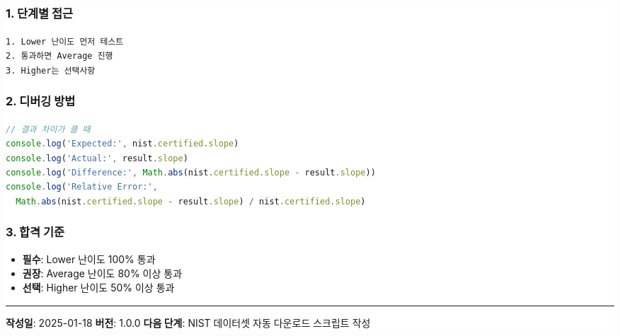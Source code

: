 ### 1. 단계별 접근
```
1. Lower 난이도 먼저 테스트
2. 통과하면 Average 진행
3. Higher는 선택사항
```

### 2. 디버깅 방법
```javascript
// 결과 차이가 클 때
console.log('Expected:', nist.certified.slope)
console.log('Actual:', result.slope)
console.log('Difference:', Math.abs(nist.certified.slope - result.slope))
console.log('Relative Error:',
  Math.abs(nist.certified.slope - result.slope) / nist.certified.slope)
```

### 3. 합격 기준
- **필수**: Lower 난이도 100% 통과
- **권장**: Average 난이도 80% 이상 통과
- **선택**: Higher 난이도 50% 이상 통과

---

**작성일**: 2025-01-18
**버전**: 1.0.0
**다음 단계**: NIST 데이터셋 자동 다운로드 스크립트 작성
